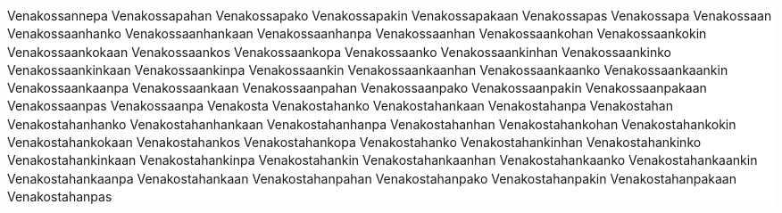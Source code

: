 Venakossannepa
Venakossapahan
Venakossapako
Venakossapakin
Venakossapakaan
Venakossapas
Venakossapa
Venakossaan
Venakossaanhanko
Venakossaanhankaan
Venakossaanhanpa
Venakossaanhan
Venakossaankohan
Venakossaankokin
Venakossaankokaan
Venakossaankos
Venakossaankopa
Venakossaanko
Venakossaankinhan
Venakossaankinko
Venakossaankinkaan
Venakossaankinpa
Venakossaankin
Venakossaankaanhan
Venakossaankaanko
Venakossaankaankin
Venakossaankaanpa
Venakossaankaan
Venakossaanpahan
Venakossaanpako
Venakossaanpakin
Venakossaanpakaan
Venakossaanpas
Venakossaanpa
Venakosta
Venakostahanko
Venakostahankaan
Venakostahanpa
Venakostahan
Venakostahanhanko
Venakostahanhankaan
Venakostahanhanpa
Venakostahanhan
Venakostahankohan
Venakostahankokin
Venakostahankokaan
Venakostahankos
Venakostahankopa
Venakostahanko
Venakostahankinhan
Venakostahankinko
Venakostahankinkaan
Venakostahankinpa
Venakostahankin
Venakostahankaanhan
Venakostahankaanko
Venakostahankaankin
Venakostahankaanpa
Venakostahankaan
Venakostahanpahan
Venakostahanpako
Venakostahanpakin
Venakostahanpakaan
Venakostahanpas
